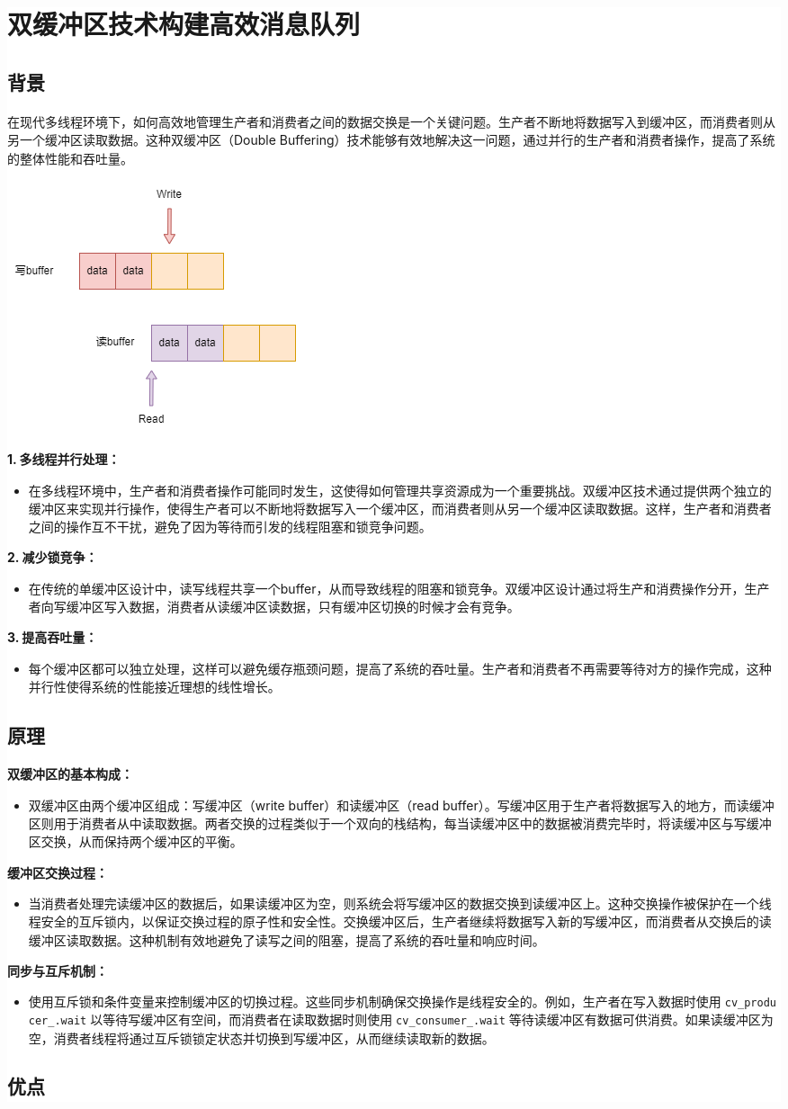 # 双缓冲区技术构建高效消息队列

## 背景

在现代多线程环境下，如何高效地管理生产者和消费者之间的数据交换是一个关键问题。生产者不断地将数据写入到缓冲区，而消费者则从另一个缓冲区读取数据。这种双缓冲区（Double Buffering）技术能够有效地解决这一问题，通过并行的生产者和消费者操作，提高了系统的整体性能和吞吐量。

![双缓冲区消息队列](https://github.com/zgjsxx/cs_short_article/blob/main/2024/12/cpp-double-buffer-msg-queue/pic/2-buffer.png)


**1. 多线程并行处理：**
- 在多线程环境中，生产者和消费者操作可能同时发生，这使得如何管理共享资源成为一个重要挑战。双缓冲区技术通过提供两个独立的缓冲区来实现并行操作，使得生产者可以不断地将数据写入一个缓冲区，而消费者则从另一个缓冲区读取数据。这样，生产者和消费者之间的操作互不干扰，避免了因为等待而引发的线程阻塞和锁竞争问题。

**2. 减少锁竞争：**
- 在传统的单缓冲区设计中，读写线程共享一个buffer，从而导致线程的阻塞和锁竞争。双缓冲区设计通过将生产和消费操作分开，生产者向写缓冲区写入数据，消费者从读缓冲区读数据，只有缓冲区切换的时候才会有竞争。

**3. 提高吞吐量：**
- 每个缓冲区都可以独立处理，这样可以避免缓存瓶颈问题，提高了系统的吞吐量。生产者和消费者不再需要等待对方的操作完成，这种并行性使得系统的性能接近理想的线性增长。

## 原理

**双缓冲区的基本构成：**
- 双缓冲区由两个缓冲区组成：写缓冲区（write buffer）和读缓冲区（read buffer）。写缓冲区用于生产者将数据写入的地方，而读缓冲区则用于消费者从中读取数据。两者交换的过程类似于一个双向的栈结构，每当读缓冲区中的数据被消费完毕时，将读缓冲区与写缓冲区交换，从而保持两个缓冲区的平衡。

**缓冲区交换过程：**
- 当消费者处理完读缓冲区的数据后，如果读缓冲区为空，则系统会将写缓冲区的数据交换到读缓冲区上。这种交换操作被保护在一个线程安全的互斥锁内，以保证交换过程的原子性和安全性。交换缓冲区后，生产者继续将数据写入新的写缓冲区，而消费者从交换后的读缓冲区读取数据。这种机制有效地避免了读写之间的阻塞，提高了系统的吞吐量和响应时间。

**同步与互斥机制：**
- 使用互斥锁和条件变量来控制缓冲区的切换过程。这些同步机制确保交换操作是线程安全的。例如，生产者在写入数据时使用 `cv_producer_.wait` 以等待写缓冲区有空间，而消费者在读取数据时则使用 `cv_consumer_.wait` 等待读缓冲区有数据可供消费。如果读缓冲区为空，消费者线程将通过互斥锁锁定状态并切换到写缓冲区，从而继续读取新的数据。

## 优点
